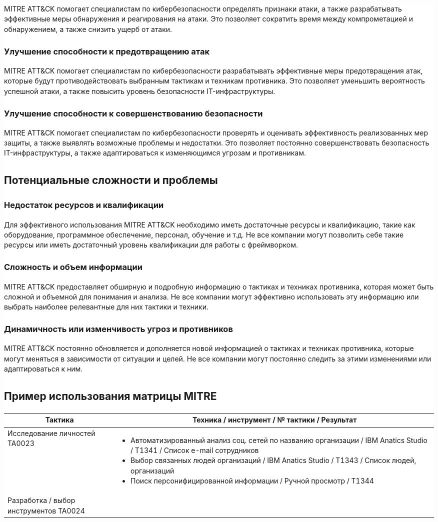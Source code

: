 MITRE ATT&CK помогает специалистам по кибербезопасности определять признаки атаки, а также разрабатывать эффективные меры обнаружения и реагирования на атаки. Это позволяет сократить время между компрометацией и обнаружением, а также снизить ущерб от атаки.

### Улучшение способности к предотвращению атак

MITRE ATT&CK помогает специалистам по кибербезопасности разрабатывать эффективные меры предотвращения атак, которые будут противодействовать выбранным тактикам и техникам противника. Это позволяет уменьшить вероятность успешной атаки, а также повысить уровень безопасности IT-инфраструктуры.

### Улучшение способности к совершенствованию безопасности

MITRE ATT&CK помогает специалистам по кибербезопасности проверять и оценивать эффективность реализованных мер защиты, а также выявлять возможные проблемы и недостатки. Это позволяет постоянно совершенствовать безопасность IT-инфраструктуры, а также адаптироваться к изменяющимся угрозам и противникам.

## Потенциальные сложности и проблемы

### Недостаток ресурсов и квалификации

Для эффективного использования MITRE ATT&CK необходимо иметь достаточные ресурсы и квалификацию, такие как оборудование, программное обеспечение, персонал, обучение и т.д. Не все компании могут позволить себе такие ресурсы или иметь достаточный уровень квалификации для работы с фреймворком.

### Сложность и объем информации

MITRE ATT&CK предоставляет обширную и подробную информацию о тактиках и техниках противника, которая может быть сложной и объемной для понимания и анализа. Не все компании могут эффективно использовать эту информацию или выбрать наиболее релевантные для них тактики и техники.

### Динамичность или изменчивость угроз и противников

MITRE ATT&CK постоянно обновляется и дополняется новой информацией о тактиках и техниках противника, которые могут меняться в зависимости от ситуации и целей. Не все компании могут постоянно следить за этими изменениями или адаптироваться к ним.

## Пример использования матрицы MITRE

<table>
    <thead>
        <tr>
            <th>
            Тактика             
            </th>
            <th>
            Техника / инструмент / № тактики / Результат
            </th>
        </tr>
    </thead>
    <tbody>
        <tr>
            <td>Исследование личностей TA0023</td>
            <td>
                <ul>
                    <li>Автоматизированный анализ соц. сетей по названию организации / IBM Anatics Studio / T1341 / Список e-mail сотрудников</li>
                    <li>Выбор связанных людей организаций / IBM Anatics Studio / T1343 / Список людей, организаций</li>
                    <li>Поиск персонифицированной информации / Ручной просмотр / T1344</li>
                </ul>
            </td>
        </tr>
        <tr>
            <td>Разработка / выбор инструментов TA0024</td>
